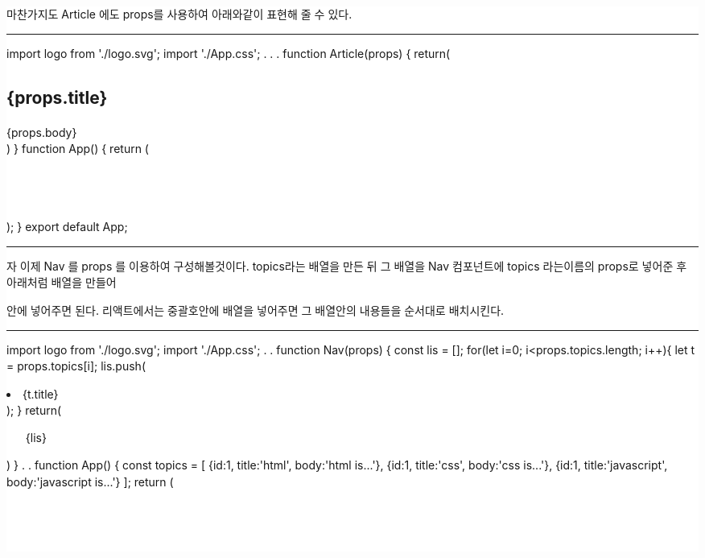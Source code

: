 마찬가지도 Article 에도 props를 사용하여 아래와같이 표현해 줄 수 있다. 
******************************************************************************************************************************
import logo from './logo.svg';
import './App.css';
.
.
.
function Article(props) {
  return(
    <article>
      <h2>{props.title}</h2>
      {props.body}
    </article>
  )
}
function App() {
  return (
    <div>
      <Header title="REACT"></Header>  
      <Nav></Nav>
      <Article title="Welcome" body="Hello, WEB"></Article>
    </div>
  );
}
export default App;
******************************************************************************************************************************


자 이제 Nav 를 props 를 이용하여 구성해볼것이다. 
topics라는 배열을 만든 뒤 그 배열을 Nav 컴포넌트에 topics 라는이름의 props로 넣어준 후 
아래처럼 배열을 만들어 <ol></ol> 안에 넣어주면 된다. 
리액트에서는 중괄호안에 배열을 넣어주면 그 배열안의 내용들을 순서대로 배치시킨다.
******************************************************************************************************************************
import logo from './logo.svg';
import './App.css';
.
.
function Nav(props) {
  const lis = [];
  for(let i=0; i<props.topics.length; i++){
    let t = props.topics[i];
    lis.push(<li>{t.title}</li>);
  }
  return(
    <nav>
      <ol>
        {lis}
      </ol>
    </nav>
  )
}
.
.
function App() {
  const topics = [
    {id:1, title:'html', body:'html is...'},
    {id:1, title:'css', body:'css is...'},
    {id:1, title:'javascript', body:'javascript is...'}
  ];
  return (
    <div>
      <Header title="WEB"></Header>  
      <Nav topics={topics}></Nav>
      <Article title="Welcome" body="Hello, WEB"></Article>